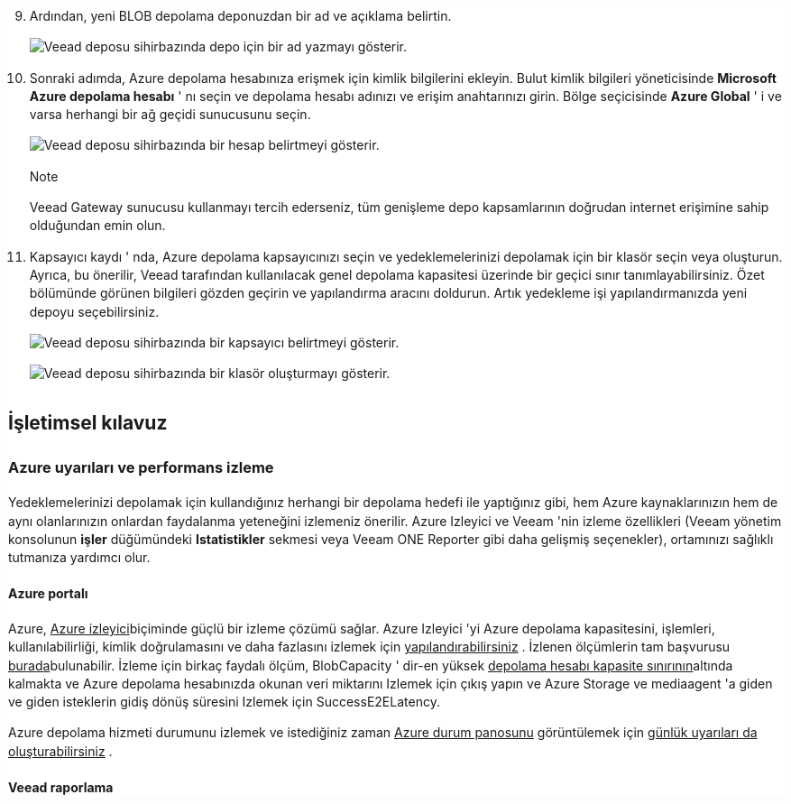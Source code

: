 9. Ardından, yeni BLOB depolama deponuzdan bir ad ve açıklama belirtin.

    ![Veead deposu sihirbazında depo için bir ad yazmayı gösterir.](../media/veeam-repo-d.png)

10. Sonraki adımda, Azure depolama hesabınıza erişmek için kimlik bilgilerini ekleyin. Bulut kimlik bilgileri yöneticisinde **Microsoft Azure depolama hesabı** ' nı seçin ve depolama hesabı adınızı ve erişim anahtarınızı girin. Bölge seçicisinde **Azure Global** ' i ve varsa herhangi bir ağ geçidi sunucusunu seçin.

    ![Veead deposu sihirbazında bir hesap belirtmeyi gösterir.](../media/veeam-repo-e.png)

    > [!Note]
    > Veead Gateway sunucusu kullanmayı tercih ederseniz, tüm genişleme depo kapsamlarının doğrudan internet erişimine sahip olduğundan emin olun.

11. Kapsayıcı kaydı ' nda, Azure depolama kapsayıcınızı seçin ve yedeklemelerinizi depolamak için bir klasör seçin veya oluşturun. Ayrıca, bu önerilir, Veead tarafından kullanılacak genel depolama kapasitesi üzerinde bir geçici sınır tanımlayabilirsiniz. Özet bölümünde görünen bilgileri gözden geçirin ve yapılandırma aracını doldurun. Artık yedekleme işi yapılandırmanızda yeni depoyu seçebilirsiniz.

    ![Veead deposu sihirbazında bir kapsayıcı belirtmeyi gösterir.](../media/veeam-repo-f.png)

    ![Veead deposu sihirbazında bir klasör oluşturmayı gösterir.](../media/veeam-repo-g.png)

## <a name="operational-guidance"></a>İşletimsel kılavuz

### <a name="azure-alerts-and-performance-monitoring"></a>Azure uyarıları ve performans izleme

Yedeklemelerinizi depolamak için kullandığınız herhangi bir depolama hedefi ile yaptığınız gibi, hem Azure kaynaklarınızın hem de aynı olanlarınızın onlardan faydalanma yeteneğini izlemeniz önerilir. Azure Izleyici ve Veeam 'nin izleme özellikleri (Veeam yönetim konsolunun **işler** düğümündeki **Istatistikler** sekmesi veya Veeam ONE Reporter gibi daha gelişmiş seçenekler), ortamınızı sağlıklı tutmanıza yardımcı olur.

#### <a name="azure-portal"></a>Azure portalı

Azure, [Azure izleyici](../../../../../azure-monitor/essentials/monitor-azure-resource.md)biçiminde güçlü bir izleme çözümü sağlar. Azure Izleyici 'yi Azure depolama kapasitesini, işlemleri, kullanılabilirliği, kimlik doğrulamasını ve daha fazlasını izlemek için [yapılandırabilirsiniz](../../../../blobs/monitor-blob-storage.md) . İzlenen ölçümlerin tam başvurusu [burada](../../../../blobs/monitor-blob-storage-reference.md)bulunabilir. İzleme için birkaç faydalı ölçüm, BlobCapacity ' dir-en yüksek [depolama hesabı kapasite sınırının](../../../../common/scalability-targets-standard-account.md)altında kalmakta ve Azure depolama hesabınızda okunan veri miktarını Izlemek için çıkış yapın ve Azure Storage ve mediaagent 'a giden ve giden isteklerin gidiş dönüş süresini Izlemek için SuccessE2ELatency.

Azure depolama hizmeti durumunu izlemek ve istediğiniz zaman [Azure durum panosunu](https://status.azure.com/status) görüntülemek için [günlük uyarıları da oluşturabilirsiniz](../../../../../service-health/alerts-activity-log-service-notifications-portal.md) .

#### <a name="veeam-reporting"></a>Veead raporlama
